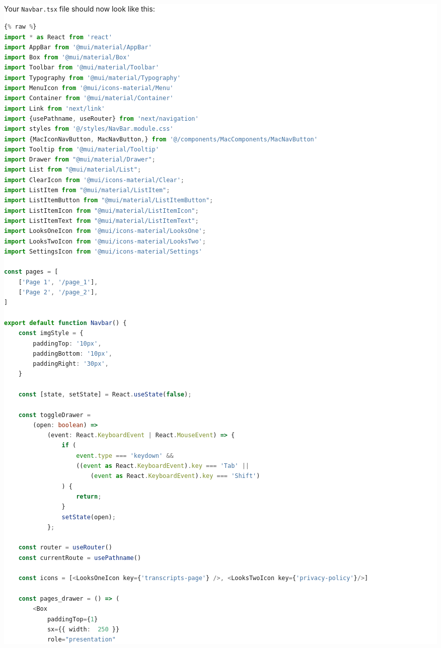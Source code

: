 Your `Navbar.tsx` file should now look like this:
```ts
{% raw %}
import * as React from 'react'
import AppBar from '@mui/material/AppBar'
import Box from '@mui/material/Box'
import Toolbar from '@mui/material/Toolbar'
import Typography from '@mui/material/Typography'
import MenuIcon from '@mui/icons-material/Menu'
import Container from '@mui/material/Container'
import Link from 'next/link'
import {usePathname, useRouter} from 'next/navigation'
import styles from '@/styles/NavBar.module.css'
import {MacIconNavButton, MacNavButton,} from '@/components/MacComponents/MacNavButton'
import Tooltip from '@mui/material/Tooltip'
import Drawer from "@mui/material/Drawer";
import List from "@mui/material/List";
import ClearIcon from '@mui/icons-material/Clear';
import ListItem from "@mui/material/ListItem";
import ListItemButton from "@mui/material/ListItemButton";
import ListItemIcon from "@mui/material/ListItemIcon";
import ListItemText from "@mui/material/ListItemText";
import LooksOneIcon from '@mui/icons-material/LooksOne';
import LooksTwoIcon from '@mui/icons-material/LooksTwo';
import SettingsIcon from '@mui/icons-material/Settings'

const pages = [
    ['Page 1', '/page_1'],
    ['Page 2', '/page_2'],
]

export default function Navbar() {
    const imgStyle = {
        paddingTop: '10px',
        paddingBottom: '10px',
        paddingRight: '30px',
    }

    const [state, setState] = React.useState(false);

    const toggleDrawer =
        (open: boolean) =>
            (event: React.KeyboardEvent | React.MouseEvent) => {
                if (
                    event.type === 'keydown' &&
                    ((event as React.KeyboardEvent).key === 'Tab' ||
                        (event as React.KeyboardEvent).key === 'Shift')
                ) {
                    return;
                }
                setState(open);
            };

    const router = useRouter()
    const currentRoute = usePathname()

    const icons = [<LooksOneIcon key={'transcripts-page'} />, <LooksTwoIcon key={'privacy-policy'}/>]

    const pages_drawer = () => (
        <Box
            paddingTop={1}
            sx={{ width:  250 }}
            role="presentation"
```